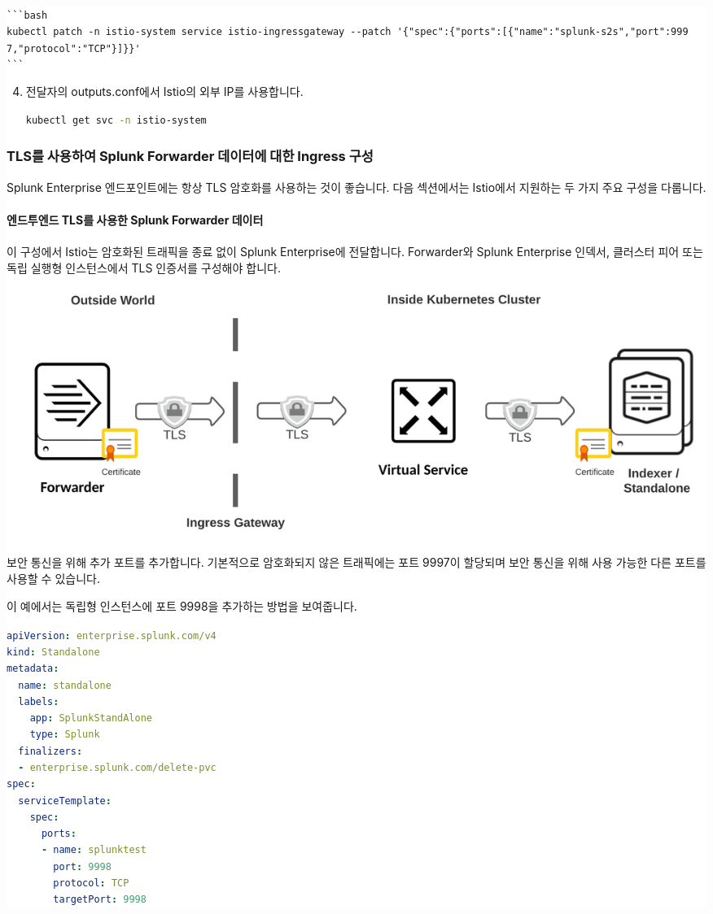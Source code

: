     ```bash
    kubectl patch -n istio-system service istio-ingressgateway --patch '{"spec":{"ports":[{"name":"splunk-s2s","port":9997,"protocol":"TCP"}]}}'
    ```

4. 전달자의 outputs.conf에서 Istio의 외부 IP를 사용합니다.

    ```bash
    kubectl get svc -n istio-system
    ```

### TLS를 사용하여 Splunk Forwarder 데이터에 대한 Ingress 구성

Splunk Enterprise 엔드포인트에는 항상 TLS 암호화를 사용하는 것이 좋습니다. 다음 섹션에서는 Istio에서 지원하는 두 가지 주요 구성을 다룹니다.

#### 엔드투엔드 TLS를 사용한 Splunk Forwarder 데이터

이 구성에서 Istio는 암호화된 트래픽을 종료 없이 Splunk Enterprise에 전달합니다. Forwarder와 Splunk Enterprise 인덱서, 클러스터 피어 또는 독립 실행형 인스턴스에서 TLS 인증서를 구성해야 합니다.

![엔드투엔드 구성](./images/TLS-End-to-End.png)

보안 통신을 위해 추가 포트를 추가합니다. 기본적으로 암호화되지 않은 트래픽에는 포트 9997이 할당되며 보안 통신을 위해 사용 가능한 다른 포트를 사용할 수 있습니다.

이 예에서는 독립형 인스턴스에 포트 9998을 추가하는 방법을 보여줍니다.

```yaml
apiVersion: enterprise.splunk.com/v4
kind: Standalone
metadata:
  name: standalone
  labels:
    app: SplunkStandAlone
    type: Splunk
  finalizers:
  - enterprise.splunk.com/delete-pvc
spec:
  serviceTemplate:
    spec:
      ports:
      - name: splunktest
        port: 9998
        protocol: TCP
        targetPort: 9998
```
